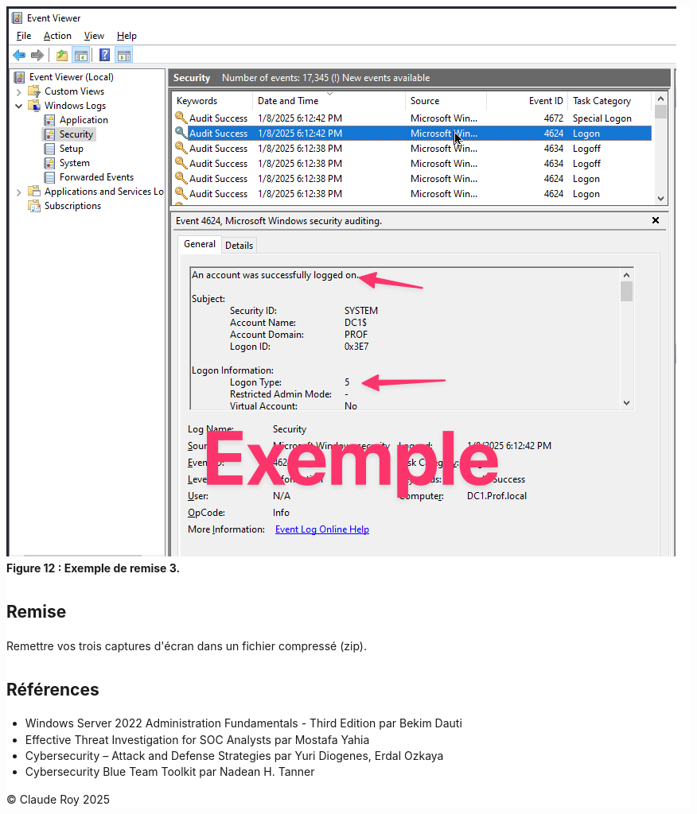 ![Exemple de remise 3.](images/Logon.png "Figure 12 : Exemple de remise 3.")  
**Figure 12 : Exemple de remise 3.**  


## Remise

Remettre vos trois captures d'écran dans un fichier compressé (zip).

## Références

- Windows Server 2022 Administration Fundamentals - Third Edition par Bekim Dauti  
- Effective Threat Investigation for SOC Analysts par Mostafa Yahia
- Cybersecurity – Attack and Defense Strategies par Yuri Diogenes, Erdal Ozkaya
- Cybersecurity Blue Team Toolkit par Nadean H. Tanner



&copy; Claude Roy 2025